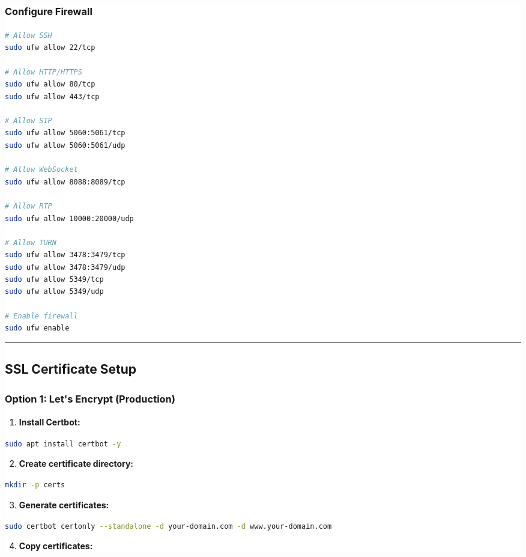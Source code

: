 ### Configure Firewall

```bash
# Allow SSH
sudo ufw allow 22/tcp

# Allow HTTP/HTTPS
sudo ufw allow 80/tcp
sudo ufw allow 443/tcp

# Allow SIP
sudo ufw allow 5060:5061/tcp
sudo ufw allow 5060:5061/udp

# Allow WebSocket
sudo ufw allow 8088:8089/tcp

# Allow RTP
sudo ufw allow 10000:20000/udp

# Allow TURN
sudo ufw allow 3478:3479/tcp
sudo ufw allow 3478:3479/udp
sudo ufw allow 5349/tcp
sudo ufw allow 5349/udp

# Enable firewall
sudo ufw enable
```

---

## SSL Certificate Setup

### Option 1: Let's Encrypt (Production)

1. **Install Certbot:**

```bash
sudo apt install certbot -y
```

2. **Create certificate directory:**

```bash
mkdir -p certs
```

3. **Generate certificates:**

```bash
sudo certbot certonly --standalone -d your-domain.com -d www.your-domain.com
```

4. **Copy certificates:**
